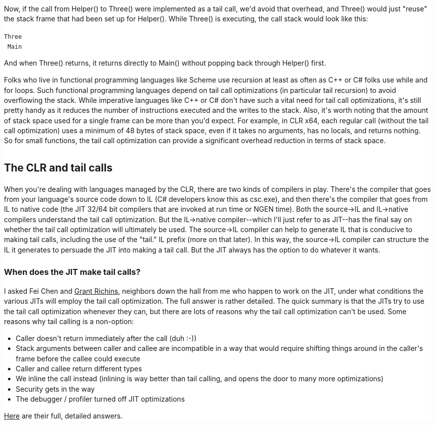 Now, if the call from Helper() to Three() were implemented as a tail call, we'd avoid that overhead, and Three() would just "reuse" the stack frame that had been set up for Helper(). While Three() is executing, the call stack would look like this:

```
Three
 Main
```

And when Three() returns, it returns directly to Main() without popping back through Helper() first.

Folks who live in functional programming languages like Scheme use recursion at least as often as C++ or C# folks use while and for loops. Such functional programming languages depend on tail call optimizations (in particular tail recursion) to avoid overflowing the stack. While imperative languages like C++ or C# don't have such a vital need for tail call optimizations, it's still pretty handy as it reduces the number of instructions executed and the writes to the stack.  Also, it's worth noting that the amount of stack space used for a single frame can be more than you'd expect.  For example, in CLR x64, each regular call (without the tail call optimization) uses a minimum of 48 bytes of stack space, even if it takes no arguments, has no locals, and returns nothing.  So for small functions, the tail call optimization can provide a significant overhead reduction in terms of stack space.

## The CLR and tail calls

When you're dealing with languages managed by the CLR, there are two kinds of compilers in play. There's the compiler that goes from your language's source code down to IL (C# developers know this as csc.exe), and then there's the compiler that goes from IL to native code (the JIT 32/64 bit compilers that are invoked at run time or NGEN time). Both the source-\>IL and IL-\>native compilers understand the tail call optimization. But the IL-\>native compiler--which I'll just refer to as JIT--has the final say on whether the tail call optimization will ultimately be used. The source-\>IL compiler can help to generate IL that is conducive to making tail calls, including the use of the "tail." IL prefix (more on that later). In this way, the source-\>IL compiler can structure the IL it generates to persuade the JIT into making a tail call. But the JIT always has the option to do whatever it wants.

### When does the JIT make tail calls?

I asked Fei Chen and [Grant Richins](http://blogs.msdn.com/grantri), neighbors down the hall from me who happen to work on the JIT, under what conditions the various JITs will employ the tail call optimization. The full answer is rather detailed. The quick summary is that the JITs try to use the tail call optimization whenever they can, but there are lots of reasons why the tail call optimization can't be used. Some reasons why tail calling is a non-option:

- Caller doesn't return immediately after the call (duh :-))
- Stack arguments between caller and callee are incompatible in a way that would require shifting things around in the caller's frame before the callee could execute
- Caller and callee return different types
- We inline the call instead (inlining is way better than tail calling, and opens the door to many more optimizations)
- Security gets in the way
- The debugger / profiler turned off JIT optimizations

[Here](http://blogs.msdn.com/davbr/pages/tail-call-jit-conditions.aspx) are their full, detailed answers.
